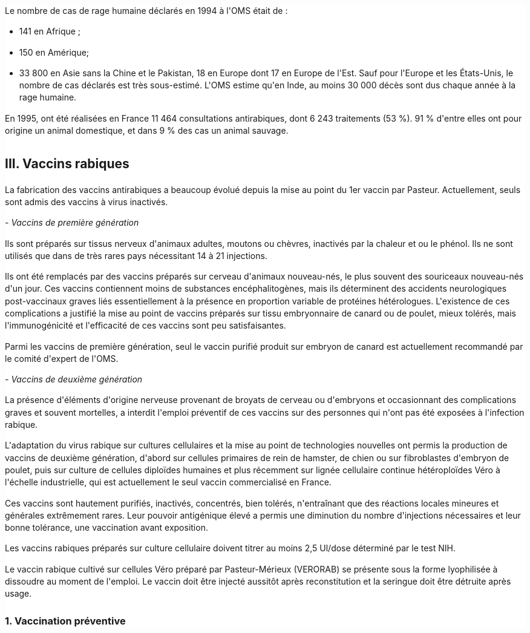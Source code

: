 Le nombre de cas de rage humaine déclarés en 1994 à l'OMS était de :

- 141 en Afrique ;

- 150 en Amérique;

- 33 800 en Asie sans la Chine et le Pakistan, 18 en Europe dont 17 en Europe de l'Est. Sauf pour l'Europe et les États-Unis, le nombre de cas déclarés est très sous-estimé. L'OMS estime qu'en Inde, au moins 30 000 décès sont dus chaque année à la rage humaine.

En 1995, ont été réalisées en France 11 464 consultations antirabiques, dont 6 243 traitements (53 %). 91 % d'entre elles ont pour origine un animal domestique, et dans 9 % des cas un animal sauvage.

## **III. Vaccins rabiques**

La fabrication des vaccins antirabiques a beaucoup évolué depuis la mise au point du 1er vaccin par Pasteur. Actuellement, seuls sont admis des vaccins à virus inactivés.

_- Vaccins de première génération_

Ils sont préparés sur tissus nerveux d'animaux adultes, moutons ou chèvres, inactivés par la chaleur et ou le phénol. Ils ne sont utilisés que dans de très rares pays nécessitant 14 à 21 injections.

Ils ont été remplacés par des vaccins préparés sur cerveau d'animaux nouveau-nés, le plus souvent des souriceaux nouveau-nés d'un jour. Ces vaccins contiennent moins de substances encéphalitogènes, mais ils déterminent des accidents neurologiques post-vaccinaux graves liés essentiellement à la présence en proportion variable de protéines hétérologues. L'existence de ces complications a justifié la mise au point de vaccins préparés sur tissu embryonnaire de canard ou de poulet, mieux tolérés, mais l'immunogénicité et l'efficacité de ces vaccins sont peu satisfaisantes.

Parmi les vaccins de première génération, seul le vaccin purifié produit sur embryon de canard est actuellement recommandé par le comité d'expert de l'OMS.

_- Vaccins de deuxième génération_

La présence d'éléments d'origine nerveuse provenant de broyats de cerveau ou d'embryons et occasionnant des complications graves et souvent mortelles, a interdit l'emploi préventif de ces vaccins sur des personnes qui n'ont pas été exposées à l'infection rabique.

L'adaptation du virus rabique sur cultures cellulaires et la mise au point de technologies nouvelles ont permis la production de vaccins de deuxième génération, d'abord sur cellules primaires de rein de hamster, de chien ou sur fibroblastes d'embryon de poulet, puis sur culture de cellules diploïdes humaines et plus récemment sur lignée cellulaire continue hétéroploïdes Véro à l'échelle industrielle, qui est actuellement le seul vaccin commercialisé en France.

Ces vaccins sont hautement purifiés, inactivés, concentrés, bien tolérés, n'entraînant que des réactions locales mineures et générales extrêmement rares. Leur pouvoir antigénique élevé a permis une diminution du nombre d'injections nécessaires et leur bonne tolérance, une vaccination avant exposition.

Les vaccins rabiques préparés sur culture cellulaire doivent titrer au moins 2,5 Ul/dose déterminé par le test NIH.

Le vaccin rabique cultivé sur cellules Véro préparé par Pasteur-Mérieux (VERORAB) se présente sous la forme lyophilisée à dissoudre au moment de l'emploi. Le vaccin doit être injecté aussitôt après reconstitution et la seringue doit être détruite après usage.

### **1. Vaccination préventive**

